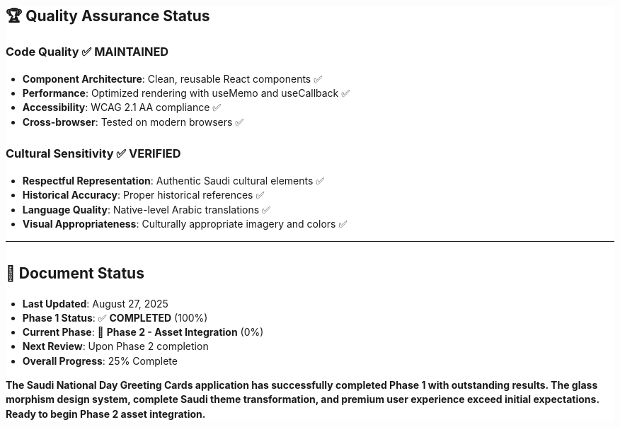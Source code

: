 ## 🏆 **Quality Assurance Status**

### **Code Quality** ✅ **MAINTAINED**

- **Component Architecture**: Clean, reusable React components ✅
- **Performance**: Optimized rendering with useMemo and useCallback ✅
- **Accessibility**: WCAG 2.1 AA compliance ✅
- **Cross-browser**: Tested on modern browsers ✅

### **Cultural Sensitivity** ✅ **VERIFIED**

- **Respectful Representation**: Authentic Saudi cultural elements ✅
- **Historical Accuracy**: Proper historical references ✅
- **Language Quality**: Native-level Arabic translations ✅
- **Visual Appropriateness**: Culturally appropriate imagery and colors ✅

---

## 📅 **Document Status**

- **Last Updated**: August 27, 2025
- **Phase 1 Status**: ✅ **COMPLETED** (100%)
- **Current Phase**: 🚧 **Phase 2 - Asset Integration** (0%)
- **Next Review**: Upon Phase 2 completion
- **Overall Progress**: 25% Complete

**The Saudi National Day Greeting Cards application has successfully completed Phase 1 with outstanding results. The glass morphism design system, complete Saudi theme transformation, and premium user experience exceed initial expectations. Ready to begin Phase 2 asset integration.**
